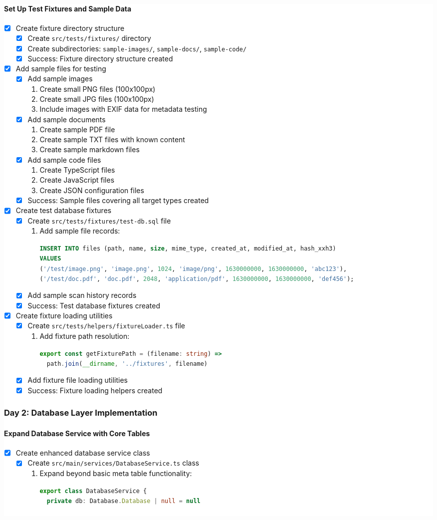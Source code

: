 #### Set Up Test Fixtures and Sample Data
- [x] Create fixture directory structure
  - [x] Create `src/tests/fixtures/` directory
  - [x] Create subdirectories: `sample-images/`, `sample-docs/`, `sample-code/`
  - [x] Success: Fixture directory structure created

- [x] Add sample files for testing
  - [x] Add sample images
    1. Create small PNG files (100x100px)
    2. Create small JPG files (100x100px) 
    3. Include images with EXIF data for metadata testing
  - [x] Add sample documents
    1. Create sample PDF file
    2. Create sample TXT files with known content
    3. Create sample markdown files
  - [x] Add sample code files
    1. Create TypeScript files
    2. Create JavaScript files
    3. Create JSON configuration files
  - [x] Success: Sample files covering all target types created

- [x] Create test database fixtures
  - [x] Create `src/tests/fixtures/test-db.sql` file
    1. Add sample file records:
       ```sql
       INSERT INTO files (path, name, size, mime_type, created_at, modified_at, hash_xxh3) 
       VALUES 
       ('/test/image.png', 'image.png', 1024, 'image/png', 1630000000, 1630000000, 'abc123'),
       ('/test/doc.pdf', 'doc.pdf', 2048, 'application/pdf', 1630000000, 1630000000, 'def456');
       ```
  - [x] Add sample scan history records
  - [x] Success: Test database fixtures created

- [x] Create fixture loading utilities
  - [x] Create `src/tests/helpers/fixtureLoader.ts` file
    1. Add fixture path resolution:
       ```typescript
       export const getFixturePath = (filename: string) => 
         path.join(__dirname, '../fixtures', filename)
       ```
  - [x] Add fixture file loading utilities
  - [x] Success: Fixture loading helpers created

### Day 2: Database Layer Implementation

#### Expand Database Service with Core Tables
- [x] Create enhanced database service class
  - [x] Create `src/main/services/DatabaseService.ts` class
    1. Expand beyond basic meta table functionality:
       ```typescript
       export class DatabaseService {
         private db: Database.Database | null = null
         